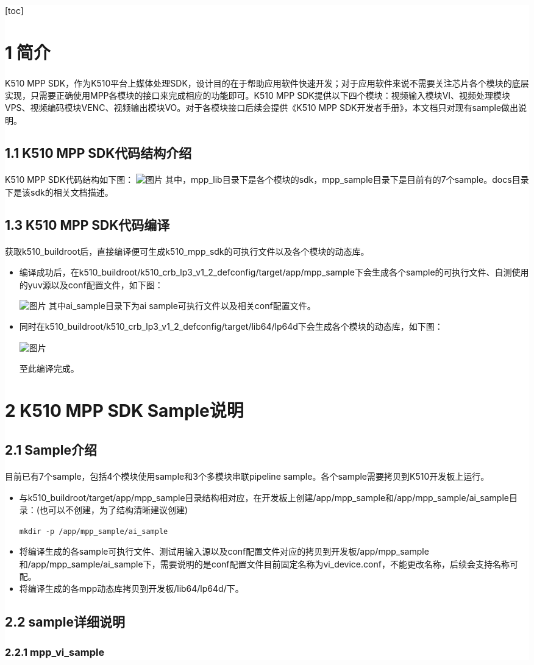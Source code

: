 [toc]


# 1 简介

K510 MPP SDK，作为K510平台上媒体处理SDK，设计目的在于帮助应用软件快速开发；对于应用软件来说不需要关注芯片各个模块的底层实现，只需要正确使用MPP各模块的接口来完成相应的功能即可。K510 MPP SDK提供以下四个模块：视频输入模块VI、视频处理模块VPS、视频编码模块VENC、视频输出模块VO。对于各模块接口后续会提供《K510 MPP SDK开发者手册》，本文档只对现有sample做出说明。

## 1.1 K510 MPP SDK代码结构介绍

K510 MPP SDK代码结构如下图：
![图片](images/code_struct.png)
其中，mpp_lib目录下是各个模块的sdk，mpp_sample目录下是目前有的7个sample。docs目录下是该sdk的相关文档描述。

## 1.3 K510 MPP SDK代码编译

获取k510_buildroot后，直接编译便可生成k510_mpp_sdk的可执行文件以及各个模块的动态库。

- 编译成功后，在k510_buildroot/k510_crb_lp3_v1_2_defconfig/target/app/mpp_sample下会生成各个sample的可执行文件、自测使用的yuv源以及conf配置文件，如下图：

  ![图片](images/mpp_sample.png)
  其中ai_sample目录下为ai sample可执行文件以及相关conf配置文件。
- 同时在k510_buildroot/k510_crb_lp3_v1_2_defconfig/target/lib64/lp64d下会生成各个模块的动态库，如下图：

  ![图片](images/mpp_lib.png)

  至此编译完成。

<div style="page-break-after:always"></div>

# 2 K510 MPP SDK Sample说明

## 2.1 Sample介绍

目前已有7个sample，包括4个模块使用sample和3个多模块串联pipeline sample。各个sample需要拷贝到K510开发板上运行。

- 与k510_buildroot/target/app/mpp_sample目录结构相对应，在开发板上创建/app/mpp_sample和/app/mpp_sample/ai_sample目录：(也可以不创建，为了结构清晰建议创建)
  ```shell
  mkdir -p /app/mpp_sample/ai_sample
  ```
- 将编译生成的各sample可执行文件、测试用输入源以及conf配置文件对应的拷贝到开发板/app/mpp_sample和/app/mpp_sample/ai_sample下，需要说明的是conf配置文件目前固定名称为vi_device.conf，不能更改名称，后续会支持名称可配。
- 将编译生成的各mpp动态库拷贝到开发板/lib64/lp64d/下。

## 2.2 sample详细说明

### 2.2.1 mpp_vi_sample
